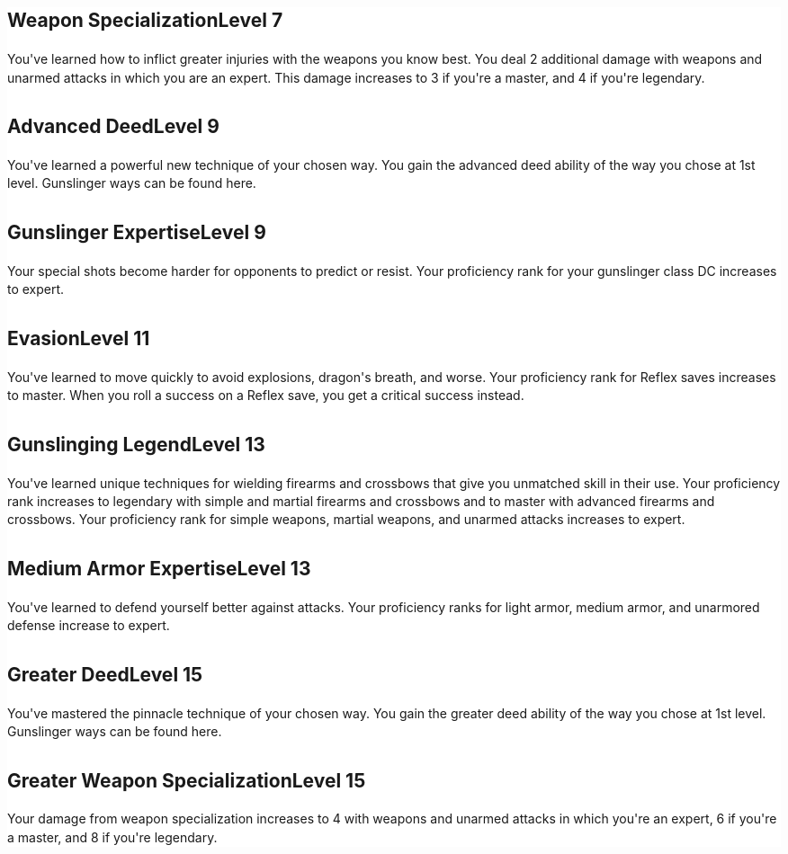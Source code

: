 ## Weapon Specialization<span class="item-type">Level 7</span>

You've learned how to inflict greater injuries with the weapons you know best. You deal 2 additional damage with weapons and unarmed attacks in which you are an expert. This damage increases to 3 if you're a master, and 4 if you're legendary.

## Advanced Deed<span class="item-type">Level 9</span>

You've learned a powerful new technique of your chosen way. You gain the advanced deed ability of the way you chose at 1st level.
 Gunslinger ways can be found here.

## Gunslinger Expertise<span class="item-type">Level 9</span>

Your special shots become harder for opponents to predict or resist. Your proficiency rank for your gunslinger class DC increases to expert.

## Evasion<span class="item-type">Level 11</span>

You've learned to move quickly to avoid explosions, dragon's breath, and worse. Your proficiency rank for Reflex saves increases to master. When you roll a success on a Reflex save, you get a critical success instead.

## Gunslinging Legend<span class="item-type">Level 13</span>

You've learned unique techniques for wielding firearms and crossbows that give you unmatched skill in their use. Your proficiency rank increases to legendary with simple and martial firearms and crossbows and to master with advanced firearms and crossbows. Your proficiency rank for simple weapons, martial weapons, and unarmed attacks increases to expert.

## Medium Armor Expertise<span class="item-type">Level 13</span>

You've learned to defend yourself better against attacks. Your proficiency ranks for light armor, medium armor, and unarmored defense increase to expert.

## Greater Deed<span class="item-type">Level 15</span>

You've mastered the pinnacle technique of your chosen way. You gain the greater deed ability of the way you chose at 1st level.
 Gunslinger ways can be found here.

## Greater Weapon Specialization<span class="item-type">Level 15</span>

Your damage from weapon specialization increases to 4 with weapons and unarmed attacks in which you're an expert, 6 if you're a master, and 8 if you're legendary.
